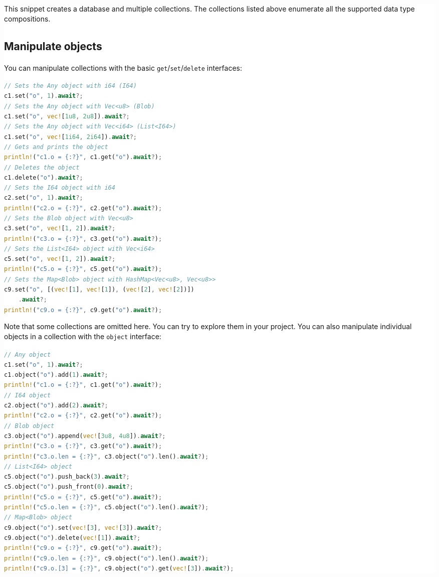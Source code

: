 This snippet creates a database and multiple collections. The collections listed above enumerate all the supported data type compositions.

## Manipulate objects

You can manipulate collections with the basic `get`/`set`/`delete` interfaces:

```rust
// Sets the Any object with i64 (I64)
c1.set("o", 1).await?;
// Sets the Any object with Vec<u8> (Blob)
c1.set("o", vec![1u8, 2u8]).await?;
// Sets the Any object with Vec<i64> (List<I64>)
c1.set("o", vec![1i64, 2i64]).await?;
// Gets and prints the object
println!("c1.o = {:?}", c1.get("o").await?);
// Deletes the object
c1.delete("o").await?;
// Sets the I64 object with i64
c2.set("o", 1).await?;
println!("c2.o = {:?}", c2.get("o").await?);
// Sets the Blob object with Vec<u8>
c3.set("o", vec![1, 2]).await?;
println!("c3.o = {:?}", c3.get("o").await?);
// Sets the List<I64> object with Vec<i64>
c5.set("o", vec![1, 2]).await?;
println!("c5.o = {:?}", c5.get("o").await?);
// Sets the Map<Blob> object with HashMap<Vec<u8>, Vec<u8>>
c9.set("o", [(vec![1], vec![1]), (vec![2], vec![2])])
    .await?;
println!("c9.o = {:?}", c9.get("o").await?);
```

Note that some collections are omitted here. You can try to explore them in your project. You can also manipulate individual objects in a collection with the `object` interface:

```rust
// Any object
c1.set("o", 1).await?;
c1.object("o").add(1).await?;
println!("c1.o = {:?}", c1.get("o").await?);
// I64 object
c2.object("o").add(2).await?;
println!("c2.o = {:?}", c2.get("o").await?);
// Blob object
c3.object("o").append(vec![3u8, 4u8]).await?;
println!("c3.o = {:?}", c3.get("o").await?);
println!("c3.o.len = {:?}", c3.object("o").len().await?);
// List<I64> object
c5.object("o").push_back(3).await?;
c5.object("o").push_front(0).await?;
println!("c5.o = {:?}", c5.get("o").await?);
println!("c5.o.len = {:?}", c5.object("o").len().await?);
// Map<Blob> object
c9.object("o").set(vec![3], vec![3]).await?;
c9.object("o").delete(vec![1]).await?;
println!("c9.o = {:?}", c9.get("o").await?);
println!("c9.o.len = {:?}", c9.object("o").len().await?);
println!("c9.o.[3] = {:?}", c9.object("o").get(vec![3]).await?);
```


[discussions]: https://github.com/engula/engula/discussions
[zulip]: https://engula.zulipchat.com